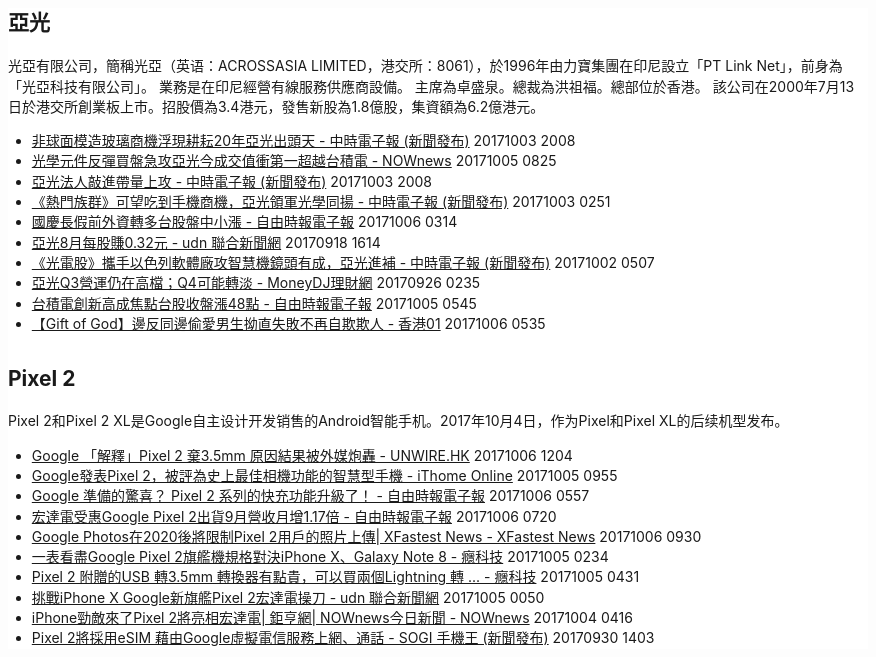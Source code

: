 ## 亞光

光亞有限公司，簡稱光亞（英语：ACROSSASIA LIMITED，港交所：8061），於1996年由力寶集團在印尼設立「PT Link Net」，前身為「光亞科技有限公司」。
業務是在印尼經營有線服務供應商設備。
主席為卓盛泉。總裁為洪祖福。總部位於香港。
該公司在2000年7月13日於港交所創業板上市。招股價為3.4港元，發售新股為1.8億股，集資額為6.2億港元。
- [非球面模造玻璃商機浮現耕耘20年亞光出頭天 - 中時電子報 (新聞發布)](http://www.chinatimes.com/newspapers/20171004000135-260206 "非球面模造玻璃商機浮現耕耘20年亞光出頭天 - 中時電子報 (新聞發布)") 20171003 2008
- [光學元件反彈買盤急攻亞光今成交值衝第一超越台積電 - NOWnews](https://www.nownews.com/news/20171005/2619932 "光學元件反彈買盤急攻亞光今成交值衝第一超越台積電 - NOWnews") 20171005 0825
- [亞光法人敲進帶量上攻 - 中時電子報 (新聞發布)](http://www.chinatimes.com/newspapers/20171004000157-260206 "亞光法人敲進帶量上攻 - 中時電子報 (新聞發布)") 20171003 2008
- [《熱門族群》可望吃到手機商機，亞光領軍光學同揚 - 中時電子報 (新聞發布)](http://www.chinatimes.com/realtimenews/20171003002566-260410 "《熱門族群》可望吃到手機商機，亞光領軍光學同揚 - 中時電子報 (新聞發布)") 20171003 0251
- [國慶長假前外資轉多台股盤中小漲 - 自由時報電子報](http://news.ltn.com.tw/news/business/breakingnews/2215003 "國慶長假前外資轉多台股盤中小漲 - 自由時報電子報") 20171006 0314
- [亞光8月每股賺0.32元 - udn 聯合新聞網](https://money.udn.com/money/story/5710/2708771 "亞光8月每股賺0.32元 - udn 聯合新聞網") 20170918 1614
- [《光電股》攜手以色列軟體廠攻智慧機鏡頭有成，亞光進補 - 中時電子報 (新聞發布)](http://www.chinatimes.com/realtimenews/20171002002912-260410 "《光電股》攜手以色列軟體廠攻智慧機鏡頭有成，亞光進補 - 中時電子報 (新聞發布)") 20171002 0507
- [亞光Q3營運仍在高檔；Q4可能轉淡 - MoneyDJ理財網](https://www.moneydj.com/KMDJ/News/NewsViewer.aspx?a=2a1a827b-31b0-4440-82c8-04870fbf5bdb "亞光Q3營運仍在高檔；Q4可能轉淡 - MoneyDJ理財網") 20170926 0235
- [台積電創新高成焦點台股收盤漲48點 - 自由時報電子報](http://news.ltn.com.tw/news/business/breakingnews/2214123 "台積電創新高成焦點台股收盤漲48點 - 自由時報電子報") 20171005 0545
- [【Gift of God】邊反同邊偷愛男生拗直失敗不再自欺欺人 - 香港01](https://www.hk01.com/%E5%A5%B3%E7%94%9F/123343/-Gift-of-God-%E9%82%8A%E5%8F%8D%E5%90%8C%E9%82%8A%E5%81%B7%E6%84%9B%E7%94%B7%E7%94%9F-%E6%8B%97%E7%9B%B4%E5%A4%B1%E6%95%97%E4%B8%8D%E5%86%8D%E8%87%AA%E6%AC%BA%E6%AC%BA%E4%BA%BA "【Gift of God】邊反同邊偷愛男生拗直失敗不再自欺欺人 - 香港01") 20171006 0535

## Pixel 2

Pixel 2和Pixel 2 XL是Google自主设计开发销售的Android智能手机。2017年10月4日，作为Pixel和Pixel XL的后续机型发布。
- [Google 「解釋」Pixel 2 棄3.5mm 原因結果被外媒炮轟 - UNWIRE.HK](https://unwire.hk/2017/10/06/googepixelheadphonejack/mobile-phone/ "Google 「解釋」Pixel 2 棄3.5mm 原因結果被外媒炮轟 - UNWIRE.HK") 20171006 1204
- [Google發表Pixel 2，被評為史上最佳相機功能的智慧型手機 - iThome Online](https://www.ithome.com.tw/news/117266 "Google發表Pixel 2，被評為史上最佳相機功能的智慧型手機 - iThome Online") 20171005 0955
- [Google 準備的驚喜？ Pixel 2 系列的快充功能升級了！ - 自由時報電子報](http://3c.ltn.com.tw/news/31593 "Google 準備的驚喜？ Pixel 2 系列的快充功能升級了！ - 自由時報電子報") 20171006 0557
- [宏達電受惠Google Pixel 2出貨9月營收月增1.17倍 - 自由時報電子報](http://news.ltn.com.tw/news/business/breakingnews/2215327 "宏達電受惠Google Pixel 2出貨9月營收月增1.17倍 - 自由時報電子報") 20171006 0720
- [Google Photos在2020後將限制Pixel 2用戶的照片上傳| XFastest News - XFastest News](https://news.xfastest.com/google/41810/google-photos-will-limit-pixel-2-users-uploads-after-2020/ "Google Photos在2020後將限制Pixel 2用戶的照片上傳| XFastest News - XFastest News") 20171006 0930
- [一表看盡Google Pixel 2旗艦機規格對決iPhone X、Galaxy Note 8 - 癮科技](https://www.cool3c.com/article/129659 "一表看盡Google Pixel 2旗艦機規格對決iPhone X、Galaxy Note 8 - 癮科技") 20171005 0234
- [Pixel 2 附贈的USB 轉3.5mm 轉換器有點貴，可以買兩個Lightning 轉 ... - 癮科技](https://www.cool3c.com/article/129666 "Pixel 2 附贈的USB 轉3.5mm 轉換器有點貴，可以買兩個Lightning 轉 ... - 癮科技") 20171005 0431
- [挑戰iPhone X Google新旗艦Pixel 2宏達電操刀 - udn 聯合新聞網](https://udn.com/news/story/11538/2740039 "挑戰iPhone X Google新旗艦Pixel 2宏達電操刀 - udn 聯合新聞網") 20171005 0050
- [iPhone勁敵來了Pixel 2將亮相宏達電| 鉅亨網| NOWnews今日新聞 - NOWnews](https://www.nownews.com/news/20171004/2619297 "iPhone勁敵來了Pixel 2將亮相宏達電| 鉅亨網| NOWnews今日新聞 - NOWnews") 20171004 0416
- [Pixel 2將採用eSIM 藉由Google虛擬電信服務上網、通話 - SOGI 手機王 (新聞發布)](https://www.sogi.com.tw/articles/google_pixel2/6249883 "Pixel 2將採用eSIM 藉由Google虛擬電信服務上網、通話 - SOGI 手機王 (新聞發布)") 20170930 1403
